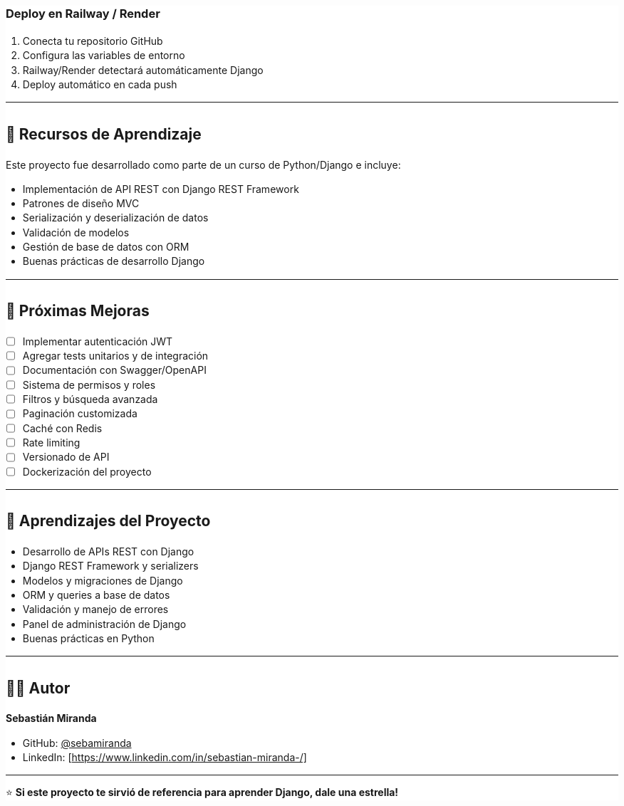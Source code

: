 
### Deploy en Railway / Render

1. Conecta tu repositorio GitHub
2. Configura las variables de entorno
3. Railway/Render detectará automáticamente Django
4. Deploy automático en cada push

---

## 📖 Recursos de Aprendizaje

Este proyecto fue desarrollado como parte de un curso de Python/Django e incluye:

- Implementación de API REST con Django REST Framework
- Patrones de diseño MVC
- Serialización y deserialización de datos
- Validación de modelos
- Gestión de base de datos con ORM
- Buenas prácticas de desarrollo Django

---

## 🔄 Próximas Mejoras

- [ ] Implementar autenticación JWT
- [ ] Agregar tests unitarios y de integración
- [ ] Documentación con Swagger/OpenAPI
- [ ] Sistema de permisos y roles
- [ ] Filtros y búsqueda avanzada
- [ ] Paginación customizada
- [ ] Caché con Redis
- [ ] Rate limiting
- [ ] Versionado de API
- [ ] Dockerización del proyecto

---

## 📝 Aprendizajes del Proyecto

- Desarrollo de APIs REST con Django
- Django REST Framework y serializers
- Modelos y migraciones de Django
- ORM y queries a base de datos
- Validación y manejo de errores
- Panel de administración de Django
- Buenas prácticas en Python

---

## 👨‍💻 Autor

**Sebastián Miranda**
- GitHub: [@sebamiranda](https://github.com/sebamiranda)
- LinkedIn: [https://www.linkedin.com/in/sebastian-miranda-/]

---



⭐ **Si este proyecto te sirvió de referencia para aprender Django, dale una estrella!**
